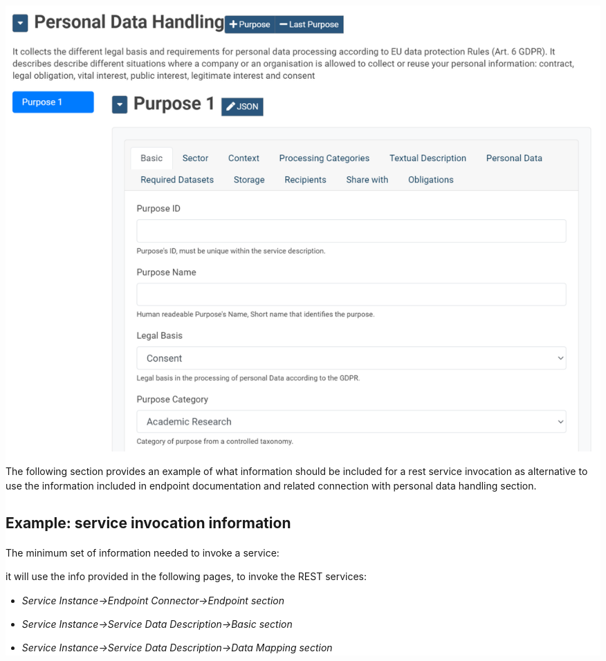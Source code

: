 ![](howto15.png)

The following section provides an example of what information should be
included for a rest service invocation as alternative to use the
information included in endpoint documentation and related connection
with personal data handling section.

## Example: service invocation information

The minimum set of information needed to invoke a service:

it will use the info provided in the following pages, to invoke the REST
services:

-   *Service Instance-\>Endpoint Connector-\>Endpoint section*

-   *Service Instance-\>Service Data Description-\>Basic section*

-   *Service Instance-\>Service Data Description-\>Data Mapping section*
